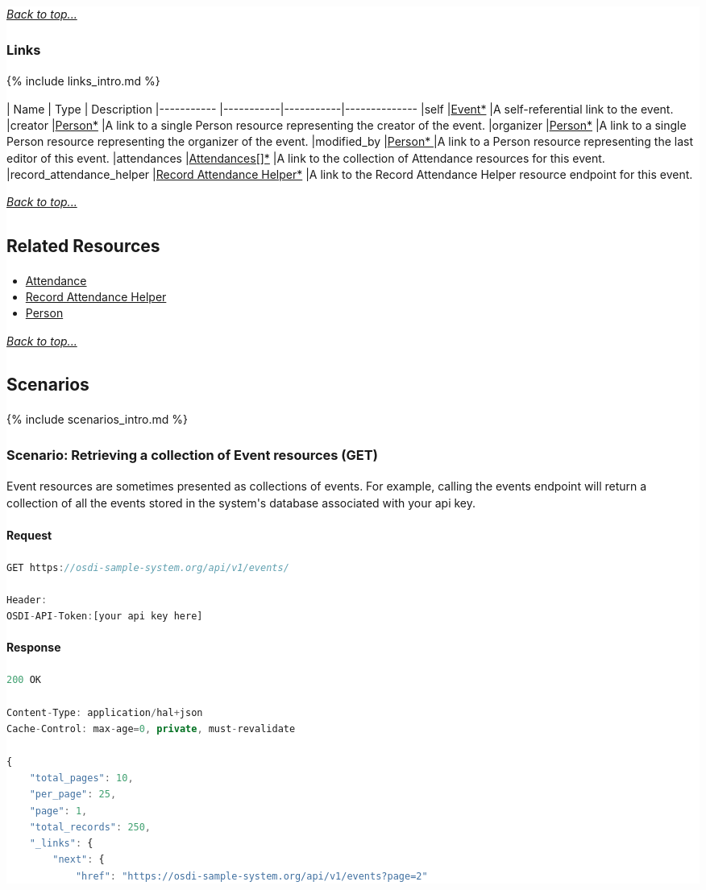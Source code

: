 _[Back to top...](#)_


### Links

{% include links_intro.md %}

| Name          | Type      | Description
|-----------    |-----------|-----------|--------------
|self			|[Event*](events.html)	|A self-referential link to the event.
|creator		|[Person*](people.html)  		|A link to a single Person resource representing the creator of the event.
|organizer		|[Person*](people.html)  		|A link to a single Person resource representing the organizer of the event.
|modified_by	|[Person* ](people.html) 		|A link to a Person resource representing the last editor of this event.
|attendances	|[Attendances[]*](attendances.html)	|A link to the collection of Attendance resources for this event.
|record_attendance_helper	|[Record Attendance Helper*](record_attendance.html)	|A link to the Record Attendance Helper resource endpoint for this event.

_[Back to top...](#)_


## Related Resources

* [Attendance](attendances.html)
* [Record Attendance Helper](record_attendance.html)
* [Person](people.html)

_[Back to top...](#)_

## Scenarios

{% include scenarios_intro.md %}

### Scenario: Retrieving a collection of Event resources (GET)

Event resources are sometimes presented as collections of events. For example, calling the events endpoint will return a collection of all the events stored in the system's database associated with your api key.

#### Request

```javascript
GET https://osdi-sample-system.org/api/v1/events/

Header:
OSDI-API-Token:[your api key here]
```

#### Response

```javascript
200 OK

Content-Type: application/hal+json
Cache-Control: max-age=0, private, must-revalidate

{
    "total_pages": 10,
    "per_page": 25,
    "page": 1,
    "total_records": 250,
    "_links": {
        "next": {
            "href": "https://osdi-sample-system.org/api/v1/events?page=2"
```